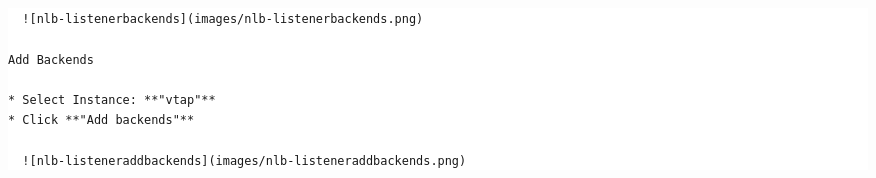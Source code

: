       ![nlb-listenerbackends](images/nlb-listenerbackends.png)

    Add Backends

    * Select Instance: **"vtap"**
    * Click **"Add backends"**

      ![nlb-listeneraddbackends](images/nlb-listeneraddbackends.png)
